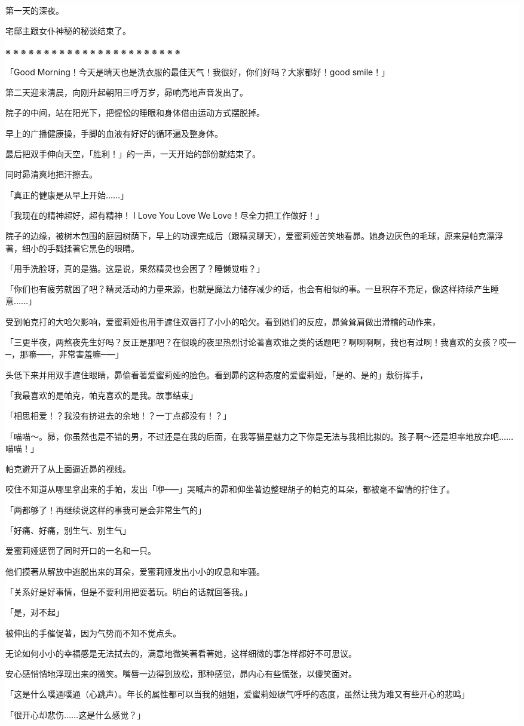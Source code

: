 第一天的深夜。

宅邸主跟女仆神秘的秘谈结束了。

※ ※ ※ ※ ※ ※ ※ ※ ※ ※ ※ ※ ※ ※ ※ ※ ※ ※ ※ ※ ※ ※ ※

「Good Morning！今天是晴天也是洗衣服的最佳天气！我很好，你们好吗？大家都好！good smile！」

第二天迎来清晨，向刚升起朝阳三呼万岁，昴响亮地声音发出了。

院子的中间，站在阳光下，把惺忪的睡眼和身体借由运动方式摆脱掉。

早上的广播健康操，手脚的血液有好好的循环遍及整身体。

最后把双手伸向天空，「胜利！」的一声，一天开始的部份就结束了。

同时昴清爽地把汗擦去。

「真正的健康是从早上开始……」

「我现在的精神超好，超有精神！ I Love You Love We Love！尽全力把工作做好！」

院子的边缘，被树木包围的庭园树荫下，早上的功课完成后（跟精灵聊天），爱蜜莉娅苦笑地看昴。她身边灰色的毛球，原来是帕克漂浮著，细小的手戳揉著它黑色的眼睛。

「用手洗脸呀，真的是猫。这是说，果然精灵也会困了？睡懒觉啦？」

「你们也有疲劳就困了吧？精灵活动的力量来源，也就是魔法力储存减少的话，也会有相似的事。一旦积存不充足，像这样持续产生睡意……」

受到帕克打的大哈欠影响，爱蜜莉娅也用手遮住双唇打了小小的哈欠。看到她们的反应，昴耸耸肩做出滑稽的动作来，

「三更半夜，两熬夜先生好吗？反正是那吧？在很晚的夜里热烈讨论著喜欢谁之类的话题吧？啊啊啊啊，我也有过啊！我喜欢的女孩？哎—─，那嘛—─，非常害羞嘛─—」

头低下来并用双手遮住眼睛，昴偷看著爱蜜莉娅的脸色。看到昴的这种态度的爱蜜莉娅，「是的、是的」敷衍挥手，

「我最喜欢的是帕克，帕克喜欢的是我。故事结束」

「相思相爱！？我没有挤进去的余地！？一丁点都没有！？」

「喵喵～。昴，你虽然也是不错的男，不过还是在我的后面，在我等猫星魅力之下你是无法与我相比拟的。孩子啊～还是坦率地放弃吧……喵喵！」

帕克避开了从上面逼近昴的视线。

咬住不知道从哪里拿出来的手帕，发出「咿─—」哭喊声的昴和仰坐著边整理胡子的帕克的耳朵，都被毫不留情的拧住了。

「两都够了！再继续说这样的事我可是会非常生气的」

「好痛、好痛，别生气、别生气」

爱蜜莉娅惩罚了同时开口的一名和一只。

他们摸著从解放中逃脱出来的耳朵，爱蜜莉娅发出小小的叹息和牢骚。

「关系好是好事情，但是不要利用把耍著玩。明白的话就回答我。」

「是，对不起」

被伸出的手催促著，因为气势而不知不觉点头。

无论如何小小的幸福感是无法拭去的，满意地微笑著看著她，这样细微的事怎样都好不可思议。

安心感悄悄地浮现出来的微笑。嘴唇一边得到放松，那种感觉，昴内心有些慌张，以傻笑面对。

「这是什么噗通噗通（心跳声）。年长的属性都可以当我的姐姐，爱蜜莉娅碳气呼呼的态度，虽然让我为难又有些开心的悲鸣」

「很开心却悲伤……这是什么感觉？」
